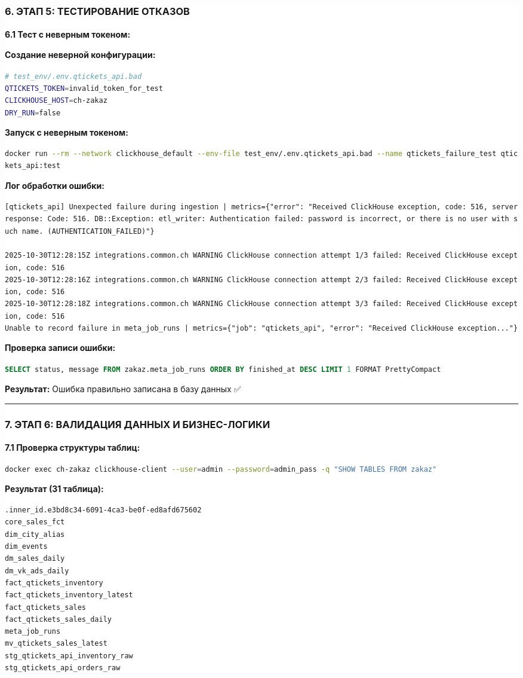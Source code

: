 
### 6. ЭТАП 5: ТЕСТИРОВАНИЕ ОТКАЗОВ

**6.1 Тест с неверным токеном:**

**Создание неверной конфигурации:**
```bash
# test_env/.env.qtickets_api.bad
QTICKETS_TOKEN=invalid_token_for_test
CLICKHOUSE_HOST=ch-zakaz
DRY_RUN=false
```

**Запуск с неверным токеном:**
```bash
docker run --rm --network clickhouse_default --env-file test_env/.env.qtickets_api.bad --name qtickets_failure_test qtickets_api:test
```

**Лог обработки ошибки:**
```
[qtickets_api] Unexpected failure during ingestion | metrics={"error": "Received ClickHouse exception, code: 516, server response: Code: 516. DB::Exception: etl_writer: Authentication failed: password is incorrect, or there is no user with such name. (AUTHENTICATION_FAILED)"}

2025-10-30T12:28:15Z integrations.common.ch WARNING ClickHouse connection attempt 1/3 failed: Received ClickHouse exception, code: 516
2025-10-30T12:28:16Z integrations.common.ch WARNING ClickHouse connection attempt 2/3 failed: Received ClickHouse exception, code: 516
2025-10-30T12:28:18Z integrations.common.ch WARNING ClickHouse connection attempt 3/3 failed: Received ClickHouse exception, code: 516
Unable to record failure in meta_job_runs | metrics={"job": "qtickets_api", "error": "Received ClickHouse exception..."}
```

**Проверка записи ошибки:**
```sql
SELECT status, message FROM zakaz.meta_job_runs ORDER BY finished_at DESC LIMIT 1 FORMAT PrettyCompact
```

**Результат:** Ошибка правильно записана в базу данных ✅

---

### 7. ЭТАП 6: ВАЛИДАЦИЯ ДАННЫХ И БИЗНЕС-ЛОГИКИ

**7.1 Проверка структуры таблиц:**
```bash
docker exec ch-zakaz clickhouse-client --user=admin --password=admin_pass -q "SHOW TABLES FROM zakaz"
```

**Результат (31 таблица):**
```
.inner_id.e3bd8c34-6091-4ca3-be0f-ed8afd675602
core_sales_fct
dim_city_alias
dim_events
dm_sales_daily
dm_vk_ads_daily
fact_qtickets_inventory
fact_qtickets_inventory_latest
fact_qtickets_sales
fact_qtickets_sales_daily
meta_job_runs
mv_qtickets_sales_latest
stg_qtickets_api_inventory_raw
stg_qtickets_api_orders_raw
```